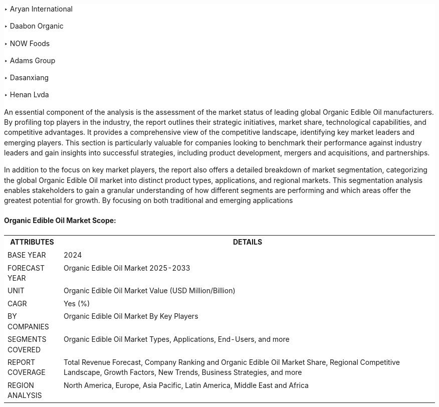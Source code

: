 ‣ Aryan International

‣ Daabon Organic

‣ NOW Foods

‣ Adams Group

‣ Dasanxiang

‣ Henan Lvda

An essential component of the analysis is the assessment of the market status of leading global Organic Edible Oil manufacturers. By profiling top players in the industry, the report outlines their strategic initiatives, market share, technological capabilities, and competitive advantages. It provides a comprehensive view of the competitive landscape, identifying key market leaders and emerging players. This section is particularly valuable for companies looking to benchmark their performance against industry leaders and gain insights into successful strategies, including product development, mergers and acquisitions, and partnerships.

In addition to the focus on key market players, the report also offers a detailed breakdown of market segmentation, categorizing the global Organic Edible Oil market into distinct product types, applications, and regional markets. This segmentation analysis enables stakeholders to gain a granular understanding of how different segments are performing and which areas offer the greatest potential for growth. By focusing on both traditional and emerging applications

<h4>Organic Edible Oil Market Scope:</h4>
<table>
<tr>
<th>ATTRIBUTES</th>
<th>DETAILS</th>
</tr>
<tr>
<td>BASE YEAR</td>
<td>2024</td>
</tr>
<tr>
<td>FORECAST YEAR</td>
<td>Organic Edible Oil Market 2025-2033</td>
</tr>
<tr>
<td>UNIT</td>
<td>Organic Edible Oil Market Value (USD Million/Billion)</td>
<tr>
<td>CAGR</td>
<td>Yes (%)</td>
</tr>
</tr>
<tr>
<td>BY COMPANIES</td>
<td>Organic Edible Oil Market By Key Players</td>
</tr>
<tr>
<td>SEGMENTS COVERED</td>
<td>Organic Edible Oil Market Types, Applications, End-Users, and more</td>
</tr>
<tr>
<td>REPORT COVERAGE</td>
<td>Total Revenue Forecast, Company Ranking and Organic Edible Oil Market Share, Regional Competitive Landscape, Growth Factors, New Trends, Business Strategies, and more</td>
</tr>
<tr>
<td>REGION ANALYSIS</td>
<td>North America, Europe, Asia Pacific, Latin America, Middle East and Africa</td>
</tr>
</table>

